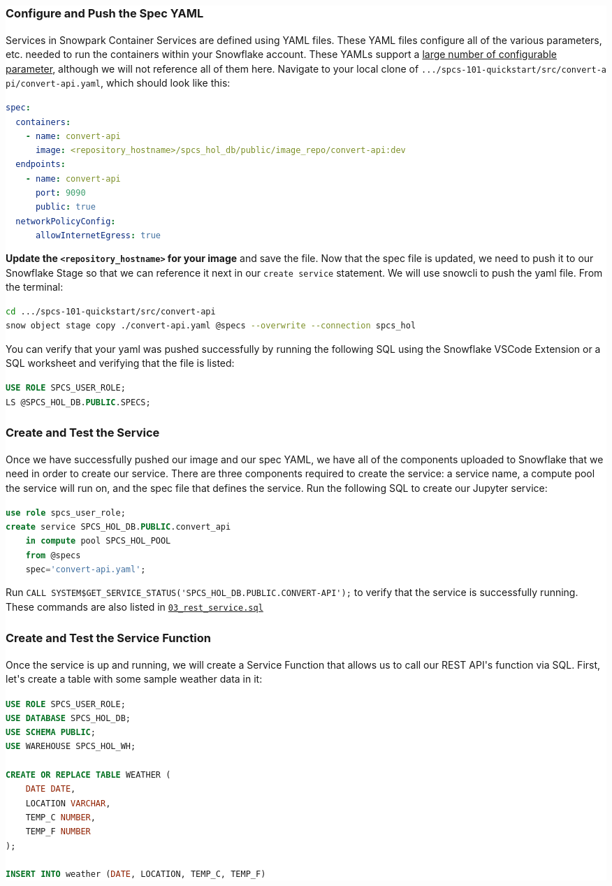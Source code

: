 ### Configure and Push the Spec YAML
Services in Snowpark Container Services are defined using YAML files. These YAML files configure all of the various parameters, etc. needed to run the containers within your Snowflake account. These YAMLs support a [large number of configurable parameter](), although we will not reference all of them here. Navigate to your local clone of `.../spcs-101-quickstart/src/convert-api/convert-api.yaml`, which should look like this:
```yaml
spec:
  containers:
    - name: convert-api
      image: <repository_hostname>/spcs_hol_db/public/image_repo/convert-api:dev
  endpoints:
    - name: convert-api
      port: 9090
      public: true
  networkPolicyConfig:
      allowInternetEgress: true
```
**Update the `<repository_hostname>` for your image** and save the file. Now that the spec file is updated, we need to push it to our Snowflake Stage so that we can reference it next in our `create service` statement. We will use snowcli to push the yaml file. From the terminal:
```bash
cd .../spcs-101-quickstart/src/convert-api
snow object stage copy ./convert-api.yaml @specs --overwrite --connection spcs_hol
```
You can verify that your yaml was pushed successfully by running the following SQL using the Snowflake VSCode Extension or a SQL worksheet and verifying that the file is listed:
```sql
USE ROLE SPCS_USER_ROLE;
LS @SPCS_HOL_DB.PUBLIC.SPECS;
```

### Create and Test the Service
Once we have successfully pushed our image and our spec YAML, we have all of the components uploaded to Snowflake that we need in order to create our service. There are three components required to create the service: a service name, a compute pool the service will run on, and the spec file that defines the service. Run the following SQL to create our Jupyter service:
```sql
use role spcs_user_role;
create service SPCS_HOL_DB.PUBLIC.convert_api
    in compute pool SPCS_HOL_POOL
    from @specs
    spec='convert-api.yaml';
```
Run `CALL SYSTEM$GET_SERVICE_STATUS('SPCS_HOL_DB.PUBLIC.CONVERT-API');` to verify that the service is successfully running. These commands are also listed in [`03_rest_service.sql`]()

### Create and Test the Service Function
Once the service is up and running, we will create a Service Function that allows us to call our REST API's function via SQL. First, let's create a table with some sample weather data in it:
```sql
USE ROLE SPCS_USER_ROLE;
USE DATABASE SPCS_HOL_DB;
USE SCHEMA PUBLIC;
USE WAREHOUSE SPCS_HOL_WH;

CREATE OR REPLACE TABLE WEATHER (
    DATE DATE,
    LOCATION VARCHAR,
    TEMP_C NUMBER,
    TEMP_F NUMBER
);

INSERT INTO weather (DATE, LOCATION, TEMP_C, TEMP_F) 
```